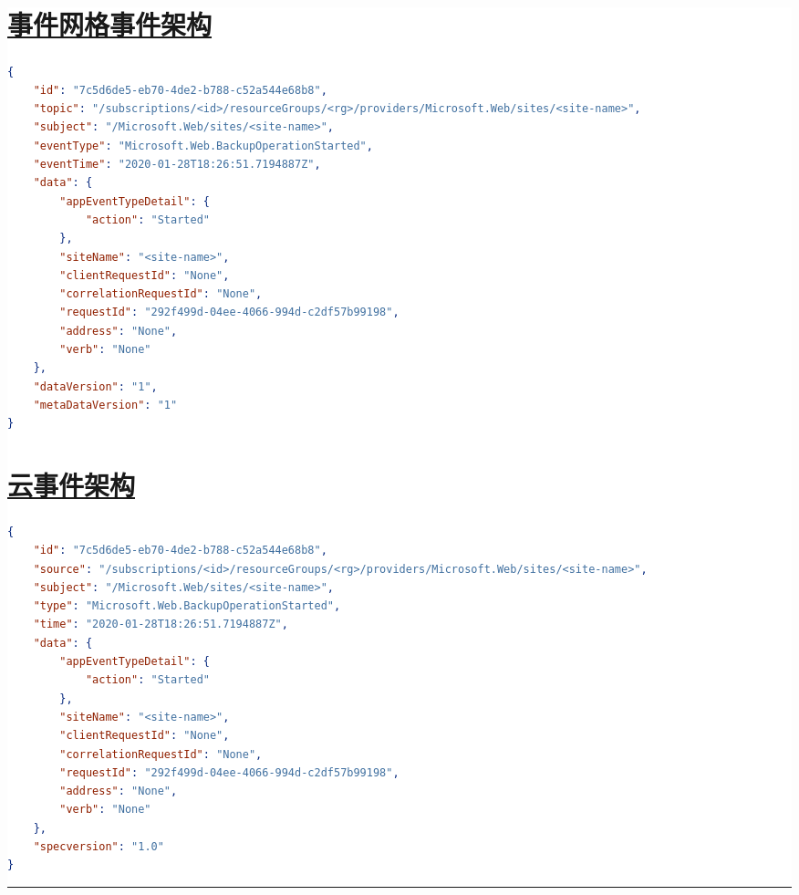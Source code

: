 # <a name="event-grid-event-schema"></a>[事件网格事件架构](#tab/event-grid-event-schema)

```json
{
    "id": "7c5d6de5-eb70-4de2-b788-c52a544e68b8",
    "topic": "/subscriptions/<id>/resourceGroups/<rg>/providers/Microsoft.Web/sites/<site-name>",
    "subject": "/Microsoft.Web/sites/<site-name>",
    "eventType": "Microsoft.Web.BackupOperationStarted",
    "eventTime": "2020-01-28T18:26:51.7194887Z",
    "data": {
        "appEventTypeDetail": {
            "action": "Started"
        },
        "siteName": "<site-name>",
        "clientRequestId": "None",
        "correlationRequestId": "None",
        "requestId": "292f499d-04ee-4066-994d-c2df57b99198",
        "address": "None",
        "verb": "None"
    },
    "dataVersion": "1",
    "metaDataVersion": "1"
}
```
# <a name="cloud-event-schema"></a>[云事件架构](#tab/cloud-event-schema)

```json
{
    "id": "7c5d6de5-eb70-4de2-b788-c52a544e68b8",
    "source": "/subscriptions/<id>/resourceGroups/<rg>/providers/Microsoft.Web/sites/<site-name>",
    "subject": "/Microsoft.Web/sites/<site-name>",
    "type": "Microsoft.Web.BackupOperationStarted",
    "time": "2020-01-28T18:26:51.7194887Z",
    "data": {
        "appEventTypeDetail": {
            "action": "Started"
        },
        "siteName": "<site-name>",
        "clientRequestId": "None",
        "correlationRequestId": "None",
        "requestId": "292f499d-04ee-4066-994d-c2df57b99198",
        "address": "None",
        "verb": "None"
    },
    "specversion": "1.0"
}
```

---